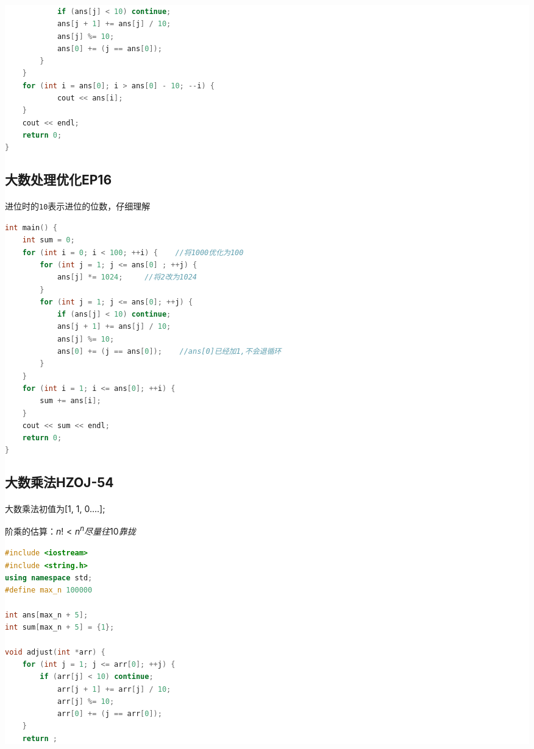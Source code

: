 ```cpp
            if (ans[j] < 10) continue;
            ans[j + 1] += ans[j] / 10;
            ans[j] %= 10;
            ans[0] += (j == ans[0]);
        }
    }
    for (int i = ans[0]; i > ans[0] - 10; --i) {
            cout << ans[i];
    }
    cout << endl;
    return 0;
}

```

## 大数处理优化EP16

进位时的`10`表示进位的位数，仔细理解

```cpp
int main() {
    int sum = 0;
    for (int i = 0; i < 100; ++i) {    //将1000优化为100
        for (int j = 1; j <= ans[0] ; ++j) {
            ans[j] *= 1024; 	//将2改为1024
        }
        for (int j = 1; j <= ans[0]; ++j) {
            if (ans[j] < 10) continue;
            ans[j + 1] += ans[j] / 10;
            ans[j] %= 10;
            ans[0] += (j == ans[0]); 	//ans[0]已经加1,不会退循环
        }
    }
    for (int i = 1; i <= ans[0]; ++i) {
        sum += ans[i];
    }
    cout << sum << endl;
    return 0;
}
```

## 大数乘法HZOJ-54

大数乘法初值为[1, 1, 0....];

阶乘的估算：$n! < n^n 尽量往10靠拢$

```cpp
#include <iostream>
#include <string.h>
using namespace std;
#define max_n 100000

int ans[max_n + 5];
int sum[max_n + 5] = {1};

void adjust(int *arr) {
    for (int j = 1; j <= arr[0]; ++j) {
        if (arr[j] < 10) continue;
            arr[j + 1] += arr[j] / 10;
            arr[j] %= 10;
            arr[0] += (j == arr[0]);
    }
    return ;
```